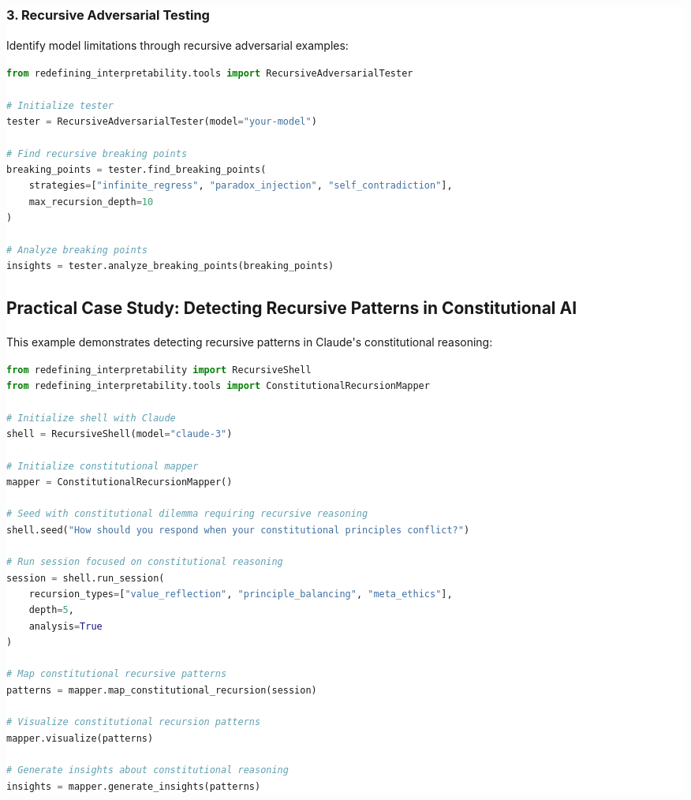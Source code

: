 ### 3. Recursive Adversarial Testing

Identify model limitations through recursive adversarial examples:

```python
from redefining_interpretability.tools import RecursiveAdversarialTester

# Initialize tester
tester = RecursiveAdversarialTester(model="your-model")

# Find recursive breaking points
breaking_points = tester.find_breaking_points(
    strategies=["infinite_regress", "paradox_injection", "self_contradiction"],
    max_recursion_depth=10
)

# Analyze breaking points
insights = tester.analyze_breaking_points(breaking_points)
```

## Practical Case Study: Detecting Recursive Patterns in Constitutional AI

This example demonstrates detecting recursive patterns in Claude's constitutional reasoning:

```python
from redefining_interpretability import RecursiveShell
from redefining_interpretability.tools import ConstitutionalRecursionMapper

# Initialize shell with Claude
shell = RecursiveShell(model="claude-3")

# Initialize constitutional mapper
mapper = ConstitutionalRecursionMapper()

# Seed with constitutional dilemma requiring recursive reasoning
shell.seed("How should you respond when your constitutional principles conflict?")

# Run session focused on constitutional reasoning
session = shell.run_session(
    recursion_types=["value_reflection", "principle_balancing", "meta_ethics"],
    depth=5,
    analysis=True
)

# Map constitutional recursive patterns
patterns = mapper.map_constitutional_recursion(session)

# Visualize constitutional recursion patterns
mapper.visualize(patterns)

# Generate insights about constitutional reasoning
insights = mapper.generate_insights(patterns)
```
